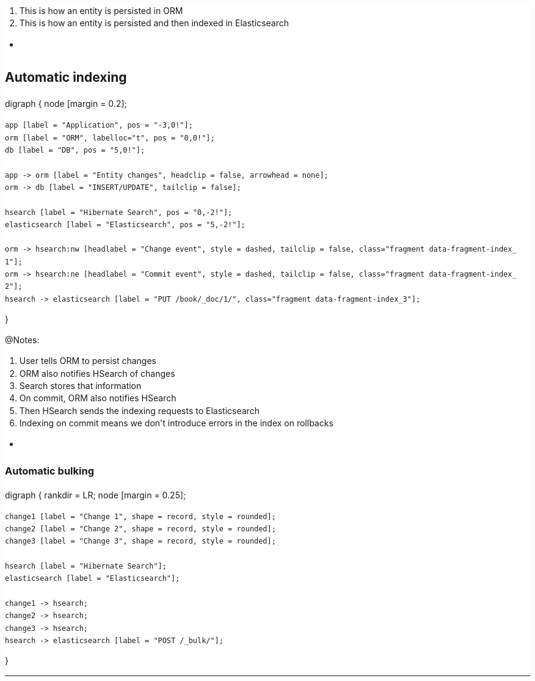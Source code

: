 1. This is how an entity is persisted in ORM
1. This is how an entity is persisted and then indexed in Elasticsearch

-

## Automatic indexing

<div class="viz" data-viz-engine="neato">
digraph {
	node [margin = 0.2];

	app [label = "Application", pos = "-3,0!"];
	orm [label = "ORM", labelloc="t", pos = "0,0!"];
	db [label = "DB", pos = "5,0!"];

	app -> orm [label = "Entity changes", headclip = false, arrowhead = none];
	orm -> db [label = "INSERT/UPDATE", tailclip = false];

	hsearch [label = "Hibernate Search", pos = "0,-2!"];
	elasticsearch [label = "Elasticsearch", pos = "5,-2!"];

	orm -> hsearch:nw [headlabel = "Change event", style = dashed, tailclip = false, class="fragment data-fragment-index_1"];
	orm -> hsearch:ne [headlabel = "Commit event", style = dashed, tailclip = false, class="fragment data-fragment-index_2"];
	hsearch -> elasticsearch [label = "PUT /book/_doc/1/", class="fragment data-fragment-index_3"];
}
</div>

@Notes:

1. User tells ORM to persist changes
1. ORM also notifies HSearch of changes
1. Search stores that information
1. On commit, ORM also notifies HSearch
1. Then HSearch sends the indexing requests to Elasticsearch
1. Indexing on commit means we don't introduce errors in the index on rollbacks

-

### Automatic bulking
<div class="viz">
digraph {
	rankdir = LR;
	node [margin = 0.25];

	change1 [label = "Change 1", shape = record, style = rounded];
	change2 [label = "Change 2", shape = record, style = rounded];
	change3 [label = "Change 3", shape = record, style = rounded];

	hsearch [label = "Hibernate Search"];
	elasticsearch [label = "Elasticsearch"];

	change1 -> hsearch;
	change2 -> hsearch;
	change3 -> hsearch;
	hsearch -> elasticsearch [label = "POST /_bulk/"];
}
</div>

---